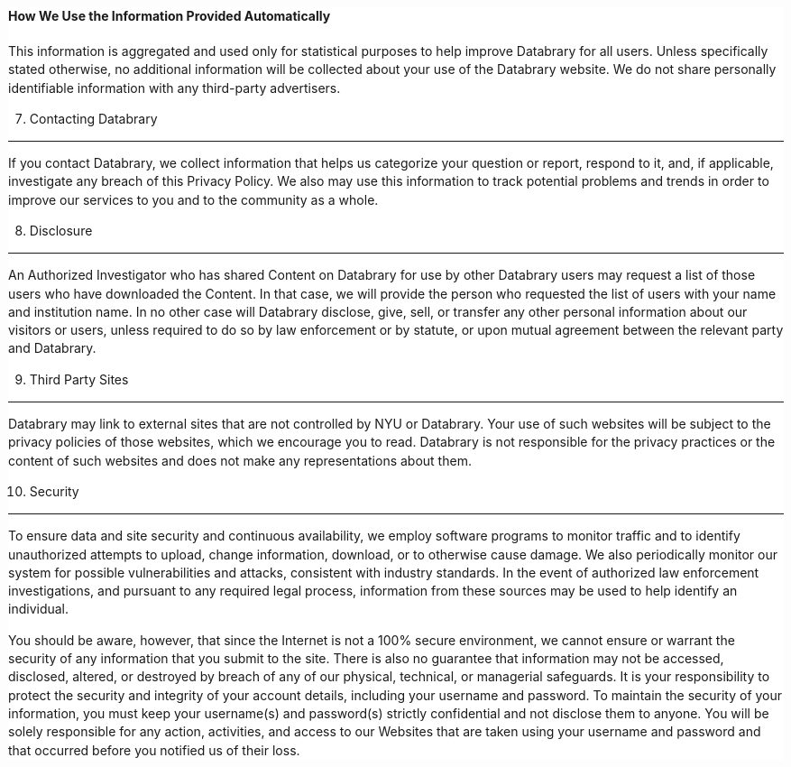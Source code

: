 #### How We Use the Information Provided Automatically

This information is aggregated and used only for statistical purposes to
help improve Databrary for all users. Unless specifically stated
otherwise, no additional information will be collected about your use of
the Databrary website. We do not share personally identifiable
information with any third-party advertisers.

7. Contacting Databrary
-----------------------

If you contact Databrary, we collect information that helps us
categorize your question or report, respond to it, and, if applicable,
investigate any breach of this Privacy Policy. We also may use this
information to track potential problems and trends in order to improve
our services to you and to the community as a whole.

8. Disclosure
-------------

An Authorized Investigator who has shared Content on Databrary for use
by other Databrary users may request a list of those users who have
downloaded the Content. In that case, we will provide the person who
requested the list of users with your name and institution name. In no
other case will Databrary disclose, give, sell, or transfer any other
personal information about our visitors or users, unless required to do
so by law enforcement or by statute, or upon mutual agreement between
the relevant party and Databrary.

9. Third Party Sites
--------------------

Databrary may link to external sites that are not controlled by NYU or
Databrary. Your use of such websites will be subject to the privacy
policies of those websites, which we encourage you to read. Databrary is
not responsible for the privacy practices or the content of such
websites and does not make any representations about them.

10. Security
------------

To ensure data and site security and continuous availability, we employ
software programs to monitor traffic and to identify unauthorized
attempts to upload, change information, download, or to otherwise cause
damage. We also periodically monitor our system for possible
vulnerabilities and attacks, consistent with industry standards. In the
event of authorized law enforcement investigations, and pursuant to any
required legal process, information from these sources may be used to
help identify an individual.

You should be aware, however, that since the Internet is not a 100%
secure environment, we cannot ensure or warrant the security of any
information that you submit to the site. There is also no guarantee that
information may not be accessed, disclosed, altered, or destroyed by
breach of any of our physical, technical, or managerial safeguards. It
is your responsibility to protect the security and integrity of your
account details, including your username and password. To maintain the
security of your information, you must keep your username(s) and
password(s) strictly confidential and not disclose them to anyone. You
will be solely responsible for any action, activities, and access to our
Websites that are taken using your username and password and that
occurred before you notified us of their loss.
